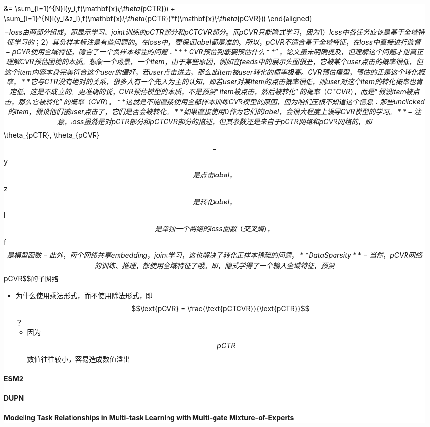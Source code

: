 &= \sum_{i=1}^{N}l(y_i,f(\mathbf{x}_i;\theta_{pCTR})) + \sum_{i=1}^{N}l(y_i\&z_i),f(\mathbf{x}_i;\theta_{pCTR})*f(\mathbf{x}_i;\theta_{pCVR}))
\end{aligned}
$$
    - loss由两部分组成，即显示学习、joint训练的pCTR部分和pCTCVR部分。而pCVR只能隐式学习，因为1）loss中各任务应该是基于全域特征学习的；2）其负样本标注是有些问题的。在loss中，要保证label都是准的。所以，pCVR不适合基于全域特征，在loss中直接进行监督
      - pCVR使用全域特征，隐含了一个负样本标注的问题：“**CVR预估到底要预估什么**”，论文虽未明确提及，但理解这个问题才能真正理解CVR预估困境的本质。想象一个场景，一个item，由于某些原因，例如在feeds中的展示头图很丑，它被某个user点击的概率很低，但这个item内容本身完美符合这个user的偏好，若user点击进去，那么此item被user转化的概率极高。CVR预估模型，预估的正是这个转化概率，**它与CTR没有绝对的关系，很多人有一个先入为主的认知，即若user对某item的点击概率很低，则user对这个item的转化概率也肯定低，这是不成立的。更准确的说，CVR预估模型的本质，不是预测“item被点击，然后被转化”的概率（CTCVR），而是“假设item被点击，那么它被转化”的概率（CVR）。**这就是不能直接使用全部样本训练CVR模型的原因，因为咱们压根不知道这个信息：那些unclicked的item，假设他们被user点击了，它们是否会被转化。**如果直接使用0作为它们的label，会很大程度上误导CVR模型的学习。**
    - 注意，loss虽然是对pCTR部分和pCTCVR部分的描述，但其参数还是来自于pCTR网络和pCVR网络的，即$$\theta_{pCTR}, \theta_{pCVR}$$
    - $$y$$是点击label，$$z$$是转化label，$$l$$是单独一个网络的loss函数（交叉熵），$$f$$是模型函数
    - 此外，两个网络共享embedding，joint学习，这也解决了转化正样本稀疏的问题，**Data Sparsity**
      - 当然，pCVR网络的训练、推理，都使用全域特征了哦。即，隐式学得了一个输入全域特征，预测$$pCVR$$的子网络
  - 为什么使用乘法形式，而不使用除法形式，即$$\text{pCVR} = \frac{\text{pCTCVR}}{\text{pCTR}}$$？
    - 因为$$pCTR$$数值往往较小，容易造成数值溢出



#### ESM2

#### DUPN

#### Modeling Task Relationships in Multi-task Learning with Multi-gate Mixture-of-Experts
















